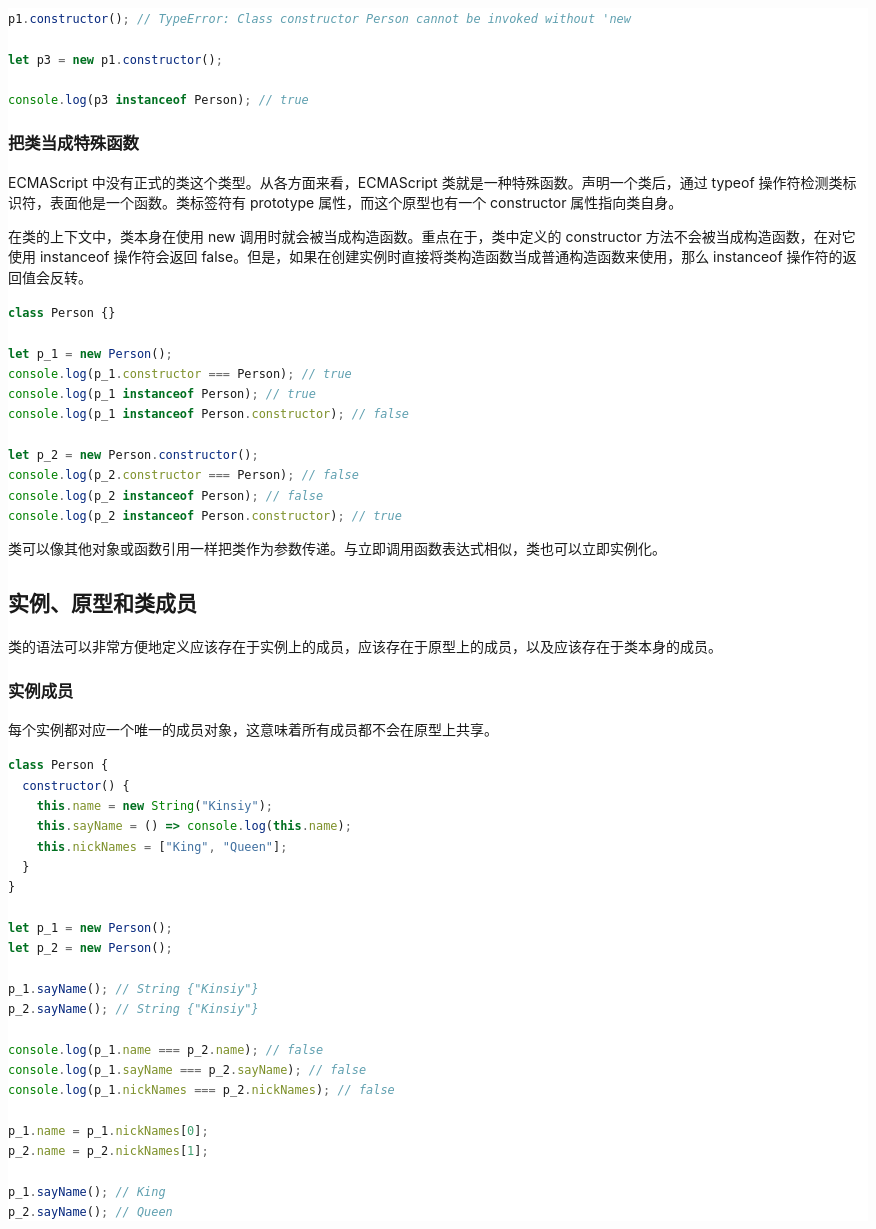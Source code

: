 ```javascript
p1.constructor(); // TypeError: Class constructor Person cannot be invoked without 'new

let p3 = new p1.constructor();

console.log(p3 instanceof Person); // true
```

### 把类当成特殊函数

ECMAScript 中没有正式的类这个类型。从各方面来看，ECMAScript 类就是一种特殊函数。声明一个类后，通过 typeof 操作符检测类标识符，表面他是一个函数。类标签符有 prototype 属性，而这个原型也有一个 constructor 属性指向类自身。

在类的上下文中，类本身在使用 new 调用时就会被当成构造函数。重点在于，类中定义的 constructor 方法不会被当成构造函数，在对它使用 instanceof 操作符会返回 false。但是，如果在创建实例时直接将类构造函数当成普通构造函数来使用，那么 instanceof 操作符的返回值会反转。

```javascript
class Person {}

let p_1 = new Person();
console.log(p_1.constructor === Person); // true
console.log(p_1 instanceof Person); // true
console.log(p_1 instanceof Person.constructor); // false

let p_2 = new Person.constructor();
console.log(p_2.constructor === Person); // false
console.log(p_2 instanceof Person); // false
console.log(p_2 instanceof Person.constructor); // true
```

类可以像其他对象或函数引用一样把类作为参数传递。与立即调用函数表达式相似，类也可以立即实例化。

## 实例、原型和类成员

类的语法可以非常方便地定义应该存在于实例上的成员，应该存在于原型上的成员，以及应该存在于类本身的成员。

### 实例成员

每个实例都对应一个唯一的成员对象，这意味着所有成员都不会在原型上共享。

```javascript
class Person {
  constructor() {
    this.name = new String("Kinsiy");
    this.sayName = () => console.log(this.name);
    this.nickNames = ["King", "Queen"];
  }
}

let p_1 = new Person();
let p_2 = new Person();

p_1.sayName(); // String {"Kinsiy"}
p_2.sayName(); // String {"Kinsiy"}

console.log(p_1.name === p_2.name); // false
console.log(p_1.sayName === p_2.sayName); // false
console.log(p_1.nickNames === p_2.nickNames); // false

p_1.name = p_1.nickNames[0];
p_2.name = p_2.nickNames[1];

p_1.sayName(); // King
p_2.sayName(); // Queen
```
